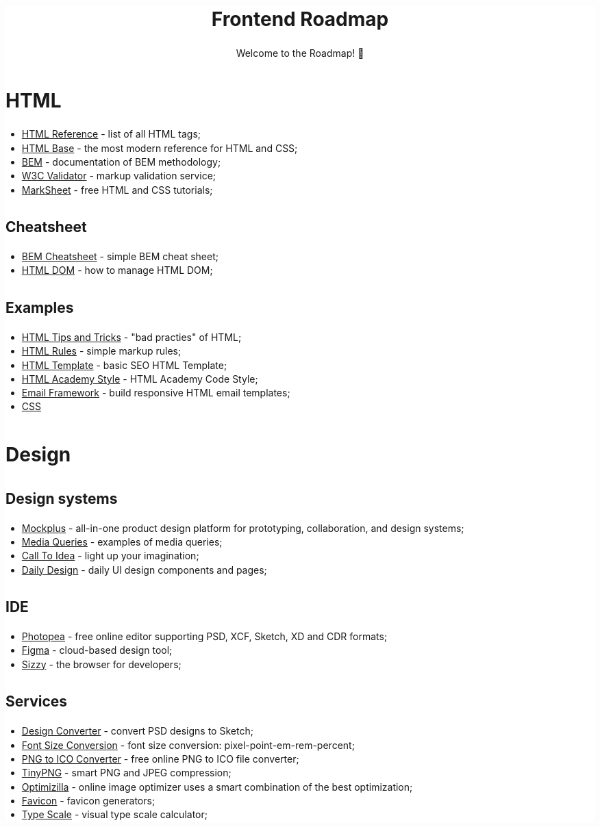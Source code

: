 <h1 align="center">Frontend Roadmap</h1>
<p align="center">Welcome to the Roadmap! 📜</p>

#  HTML
- [HTML Reference](https://htmlreference.io/) - list of all HTML tags;
- [HTML Base](https://htmlbase.ru/) - the most modern reference for HTML and CSS;
- [BEM](https://en.bem.info/methodology/) - documentation of BEM methodology;
- [W3C Validator](https://validator.w3.org/) - markup validation service;
- [MarkSheet](https://marksheet.io/) - free HTML and CSS tutorials;

## Cheatsheet

- [BEM Cheatsheet](https://9elements.com/bem-cheat-sheet/) - simple BEM cheat sheet;
- [HTML DOM](https://htmldom.dev/) - how to manage HTML DOM;

## Examples

- [HTML Tips and Tricks](https://yoksel.github.io/bad-practices/) - "bad practies" of HTML;
- [HTML Rules](http://yoksel.github.io/easy-markup/) - simple markup rules;
- [HTML Template](https://tpverstak.ru/seo-html-template/) - basic SEO HTML Template;
- [HTML Academy Style](http://codeguide.academy/html-css.html) - HTML Academy Code Style;
- [Email Framework](https://emailframe.work/) - build responsive HTML email templates;
- [CSS](https://github.com/mrshuhrat/frontend-roadmap/blob/main/docs/CSS.md)



# Design

## Design systems

- [Mockplus](https://www.mockplus.com/) - all-in-one product design platform for prototyping, collaboration, and design systems;
- [Media Queries](https://mediaqueri.es/) - examples of media queries;
- [Call To Idea](http://www.calltoidea.com/) - light up your imagination;
- [Daily Design](https://uidesigndaily.com/) - daily UI design components and pages;

## IDE

- [Photopea](https://www.photopea.com/) - free online editor supporting PSD, XCF, Sketch, XD and CDR formats;
- [Figma](https://www.figma.com/) - cloud-based design tool;
- [Sizzy](https://sizzy.co/) - the browser for developers;

## Services

- [Design Converter](https://avocode.com/convert-psd-to-sketch) - convert PSD designs to Sketch;
- [Font Size Conversion](https://websemantics.uk/tools/font-size-conversion-pixel-point-em-rem-percent/) - font size conversion: pixel-point-em-rem-percent;
- [PNG to ICO Converter](https://convertico.com/) - free online PNG to ICO file converter;
- [TinyPNG](https://tinypng.com/) - smart PNG and JPEG compression;
- [Optimizilla](https://imagecompressor.com/) - online image optimizer uses a smart combination of the best optimization;
- [Favicon](https://favicon.io/) - favicon generators;
- [Type Scale](https://type-scale.com/) - visual type scale calculator;
